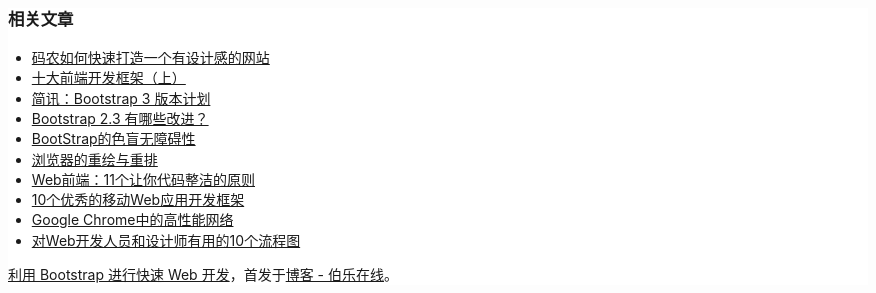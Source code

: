 ### 相关文章

-   [码农如何快速打造一个有设计感的网站](http://blog.jobbole.com/38418/)
-   [十大前端开发框架（上）](http://blog.jobbole.com/41950/)
-   [简讯：Bootstrap 3 版本计划](http://blog.jobbole.com/31474/)
-   [Bootstrap 2.3 有哪些改进？](http://blog.jobbole.com/33650/)
-   [BootStrap的色盲无障碍性](http://blog.jobbole.com/40597/)
-   [浏览器的重绘与重排](http://blog.jobbole.com/46722/)
-   [Web前端：11个让你代码整洁的原则](http://blog.jobbole.com/23617/)
-   [10个优秀的移动Web应用开发框架](http://blog.jobbole.com/1436/)
-   [Google Chrome中的高性能网络](http://blog.jobbole.com/51014/)
-   [对Web开发人员和设计师有用的10个流程图](http://blog.jobbole.com/17787/)

[利用 Bootstrap 进行快速 Web
开发](http://blog.jobbole.com/53961/)，首发于[博客 -
伯乐在线](http://blog.jobbole.com/)。
